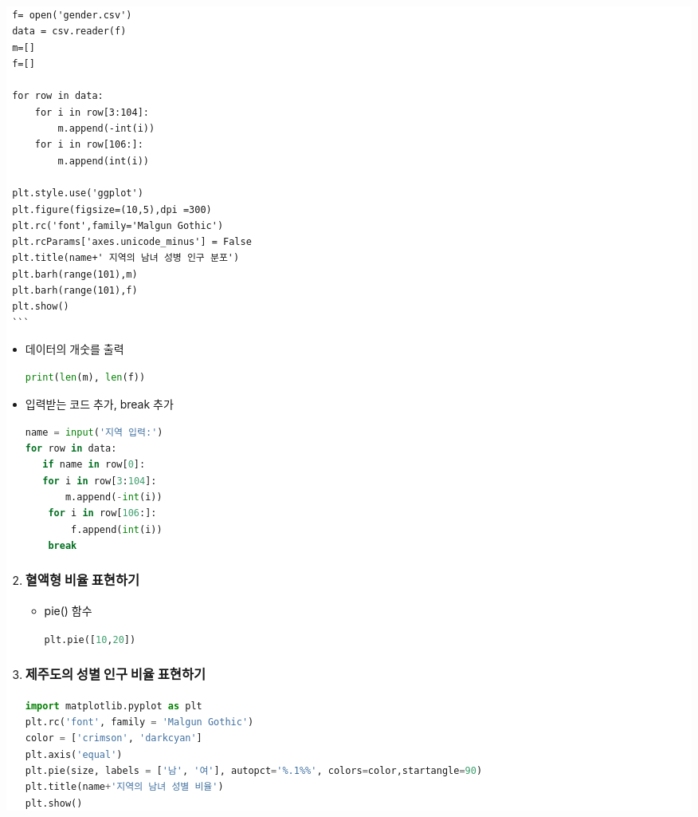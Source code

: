      f= open('gender.csv')
     data = csv.reader(f)
     m=[]
     f=[]
     
     for row in data:
         for i in row[3:104]:
             m.append(-int(i))
         for i in row[106:]:
             m.append(int(i))
     
     plt.style.use('ggplot')
     plt.figure(figsize=(10,5),dpi =300)
     plt.rc('font',family='Malgun Gothic')
     plt.rcParams['axes.unicode_minus'] = False
     plt.title(name+' 지역의 남녀 성병 인구 분포')
     plt.barh(range(101),m)
     plt.barh(range(101),f)
     plt.show()        
     ```

     

   - 데이터의 개숫를 출력

     ```python
     print(len(m), len(f))
     ```

     

   - 입력받는 코드 추가, break 추가

     ```python
     name = input('지역 입력:')
     for row in data:
     	if name in row[0]:
     	for i in row[3:104]:
     		m.append(-int(i))
         for i in row[106:]:
             f.append(int(i))
         break
     ```

     

2. ### 혈액형 비율 표현하기

   - pie() 함수

     ```python
     plt.pie([10,20])
     ```

     

3. ### 제주도의 성별 인구 비율 표현하기

   ```python
   import matplotlib.pyplot as plt
   plt.rc('font', family = 'Malgun Gothic')
   color = ['crimson', 'darkcyan']
   plt.axis('equal')
   plt.pie(size, labels = ['남', '여'], autopct='%.1%%', colors=color,startangle=90)
   plt.title(name+'지역의 남녀 성별 비율')
   plt.show()
   ```
